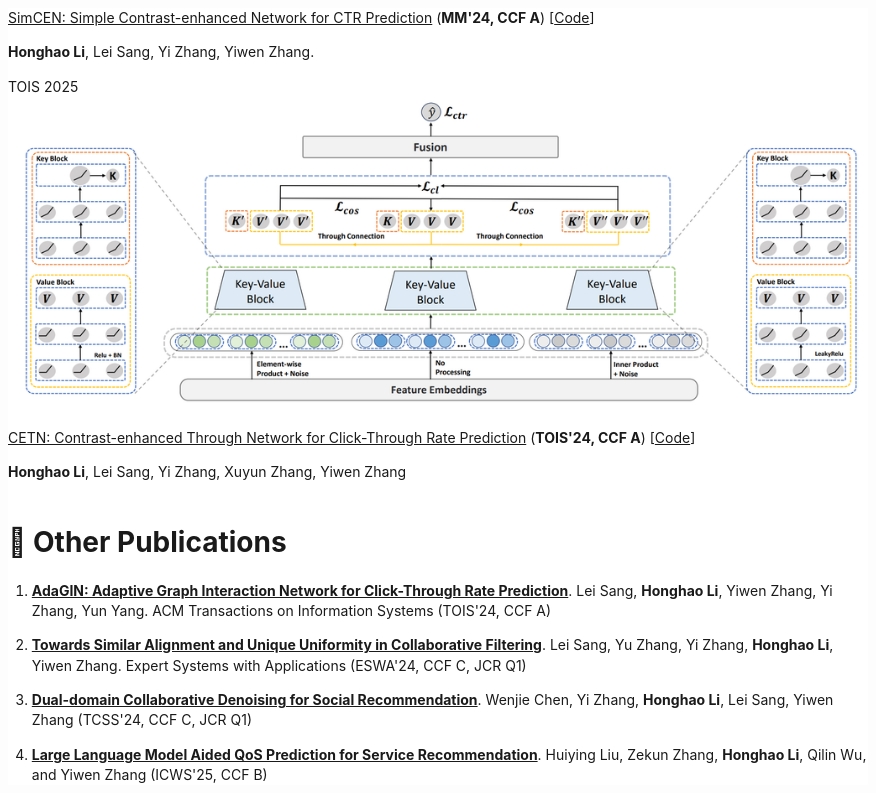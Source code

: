 [SimCEN: Simple Contrast-enhanced Network for CTR Prediction](https://dl.acm.org/doi/abs/10.1145/3664647.3681203) (**MM'24, CCF A**) [[Code](https://github.com/salmon1802/SimCEN)]

**Honghao Li**, Lei Sang, Yi Zhang, Yiwen Zhang. 

</div>
</div>


<div class='paper-box'><div class='paper-box-image'><div><div class="badge">TOIS 2025</div><img src='images/CETN.png' alt="sym" width="100%"></div></div>
<div class='paper-box-text' markdown="1">

[CETN: Contrast-enhanced Through Network for Click-Through Rate Prediction](https://dl.acm.org/doi/pdf/10.1145/3688571) (**TOIS'24, CCF A**) [[Code](https://github.com/salmon1802/CETN)]

**Honghao Li**, Lei Sang, Yi Zhang, Xuyun Zhang, Yiwen Zhang

</div>
</div>

# 📝 Other Publications 
1. [**AdaGIN: Adaptive Graph Interaction Network for Click-Through Rate Prediction**](https://dl.acm.org/doi/full/10.1145/3681785).
Lei Sang, **Honghao Li**, Yiwen Zhang, Yi Zhang, Yun Yang. ACM Transactions on Information Systems (TOIS'24, CCF A)

1. [**Towards Similar Alignment and Unique Uniformity in Collaborative Filtering**](https://www.sciencedirect.com/science/article/pii/S0957417424022139).
Lei Sang, Yu Zhang, Yi Zhang, **Honghao Li**, Yiwen Zhang. Expert Systems with Applications (ESWA'24, CCF C, JCR Q1)

1. [**Dual-domain Collaborative Denoising for Social Recommendation**](https://arxiv.org/pdf/2405.04942).
Wenjie Chen, Yi Zhang, **Honghao Li**, Lei Sang, Yiwen Zhang (TCSS'24, CCF C, JCR Q1)

1. [**Large Language Model Aided QoS Prediction for Service Recommendation**](https://arxiv.org/pdf/2408.02223?).
Huiying Liu, Zekun Zhang, **Honghao Li**, Qilin Wu, and Yiwen Zhang (ICWS'25, CCF B)
